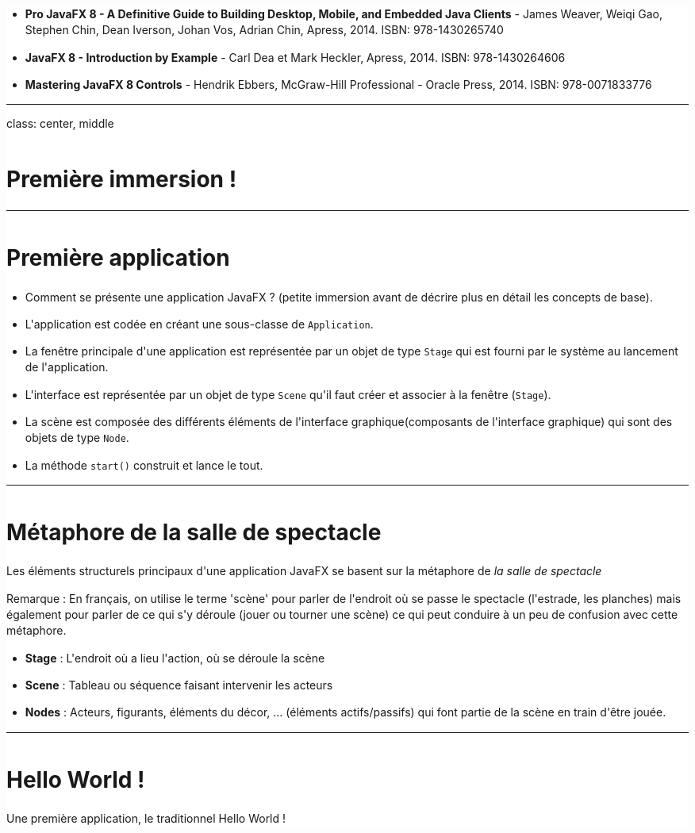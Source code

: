 - **Pro JavaFX 8 - A Definitive Guide to Building Desktop, Mobile, and Embedded Java Clients** - James Weaver, Weiqi Gao, Stephen Chin, Dean Iverson,
Johan Vos, Adrian Chin, Apress, 2014. ISBN: 978-1430265740

- **JavaFX 8 - Introduction by Example** - Carl Dea et Mark Heckler, Apress, 2014. ISBN: 978-1430264606

- **Mastering JavaFX 8 Controls** - Hendrik Ebbers, McGraw-Hill Professional - Oracle Press, 2014. ISBN: 978-0071833776

---

class: center, middle

# Première immersion !

---
# Première application

- Comment se présente une application JavaFX ? (petite immersion avant de décrire plus en détail les concepts de base).

- L'application est codée en créant une sous-classe de `Application`.

- La fenêtre principale d'une application est représentée par un objet de type `Stage` qui est fourni par le système au lancement de l'application.

- L'interface est représentée par un objet de type `Scene` qu'il faut créer et associer à la fenêtre (`Stage`).

- La scène est composée des différents éléments de l'interface graphique(composants de l'interface graphique) qui sont des objets de type `Node`.

- La méthode `start()` construit et lance le tout.

---
# Métaphore de la salle de spectacle

Les éléments structurels principaux d'une application JavaFX se basent sur la métaphore de *la salle de spectacle*

Remarque : En français, on utilise le terme 'scène' pour parler de l'endroit où se passe le spectacle (l'estrade, les planches) mais également pour parler de ce qui s'y déroule (jouer ou tourner une scène) ce qui peut conduire à un peu de confusion avec cette métaphore.

- **Stage** : L'endroit où a lieu l'action, où se déroule la scène

- **Scene** : Tableau ou séquence faisant intervenir les acteurs

- **Nodes** : Acteurs, figurants, éléments du décor, … (éléments actifs/passifs) qui font partie de la scène en train d'être jouée.

---
# Hello World !
Une première application, le traditionnel Hello World !
